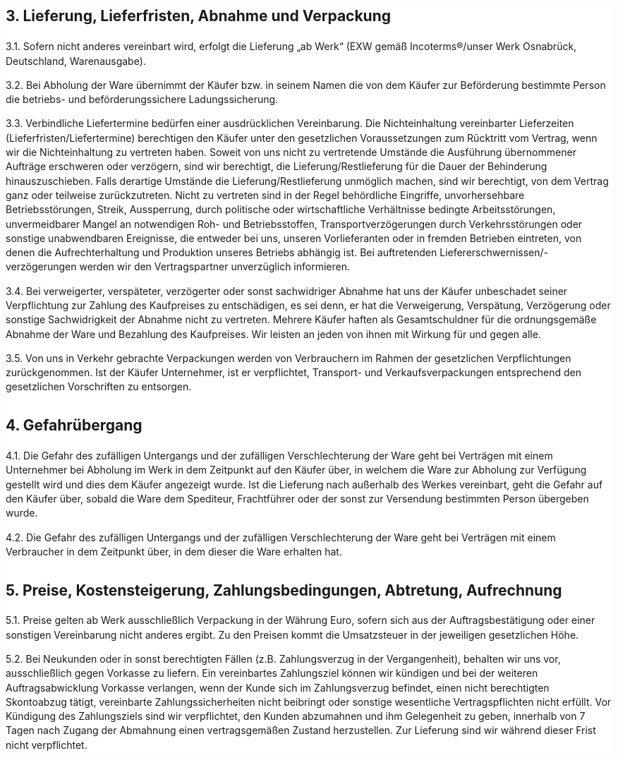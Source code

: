 ## 3. Lieferung, Lieferfristen, Abnahme und Verpackung

3.1. Sofern nicht anderes vereinbart wird, erfolgt die Lieferung „ab Werk“ (EXW gemäß Incoterms®/unser Werk Osnabrück, Deutschland, Warenausgabe).

3.2. Bei Abholung der Ware übernimmt der Käufer bzw. in seinem Namen die von dem Käufer zur Beförderung bestimmte Person die betriebs- und beförderungssichere Ladungssicherung.

3.3. Verbindliche Liefertermine bedürfen einer ausdrücklichen Vereinbarung. Die Nichteinhaltung vereinbarter Lieferzeiten (Lieferfristen/Liefertermine) berechtigen den Käufer unter den gesetzlichen Voraussetzungen zum Rücktritt vom Vertrag, wenn wir die Nichteinhaltung zu vertreten haben. Soweit von uns nicht zu vertretende Umstände die Ausführung übernommener Aufträge erschweren oder verzögern, sind wir berechtigt, die Lieferung/Restlieferung für die Dauer der Behinderung hinauszuschieben. Falls derartige Umstände die Lieferung/Restlieferung unmöglich machen, sind wir berechtigt, von dem Vertrag ganz oder teilweise zurückzutreten. Nicht zu vertreten sind in der Regel behördliche Eingriffe, unvorhersehbare Betriebsstörungen, Streik, Aussperrung, durch politische oder wirtschaftliche Verhältnisse bedingte Arbeitsstörungen, unvermeidbarer Mangel an notwendigen Roh- und Betriebsstoffen, Transportverzögerungen durch Verkehrsstörungen oder sonstige unabwendbaren Ereignisse, die entweder bei uns, unseren Vorlieferanten oder in fremden Betrieben eintreten, von denen die Aufrechterhaltung und Produktion unseres Betriebs abhängig ist. Bei auftretenden Liefererschwernissen/- verzögerungen werden wir den Vertragspartner unverzüglich informieren.

3.4. Bei verweigerter, verspäteter, verzögerter oder sonst sachwidriger Abnahme hat uns der Käufer unbeschadet seiner Verpflichtung zur Zahlung des Kaufpreises zu entschädigen, es sei denn, er hat die Verweigerung, Verspätung, Verzögerung oder sonstige Sachwidrigkeit der Abnahme nicht zu vertreten. Mehrere Käufer haften als Gesamtschuldner für die ordnungsgemäße Abnahme der Ware und Bezahlung des Kaufpreises. Wir leisten an jeden von ihnen mit Wirkung für und gegen alle.

3.5. Von uns in Verkehr gebrachte Verpackungen werden von Verbrauchern im Rahmen der gesetzlichen Verpflichtungen zurückgenommen. Ist der Käufer Unternehmer, ist er verpflichtet, Transport- und Verkaufsverpackungen entsprechend den gesetzlichen Vorschriften zu entsorgen.

## 4. Gefahrübergang

4.1. Die Gefahr des zufälligen Untergangs und der zufälligen Verschlechterung der Ware geht bei Verträgen mit einem Unternehmer bei Abholung im Werk in dem Zeitpunkt auf den Käufer über, in welchem die Ware zur Abholung zur Verfügung gestellt wird und dies dem Käufer angezeigt wurde. Ist die Lieferung nach außerhalb des Werkes vereinbart, geht die Gefahr auf den Käufer über, sobald die Ware dem Spediteur, Frachtführer oder der sonst zur Versendung bestimmten Person übergeben wurde.

4.2. Die Gefahr des zufälligen Untergangs und der zufälligen Verschlechterung der Ware geht bei Verträgen mit einem Verbraucher in dem Zeitpunkt über, in dem dieser die Ware erhalten hat.

## 5. Preise, Kostensteigerung, Zahlungsbedingungen, Abtretung, Aufrechnung

5.1. Preise gelten ab Werk ausschließlich Verpackung in der Währung Euro, sofern sich aus der Auftragsbestätigung oder einer sonstigen Vereinbarung nicht anderes ergibt. Zu den Preisen kommt die Umsatzsteuer in der jeweiligen gesetzlichen Höhe.

5.2. Bei Neukunden oder in sonst berechtigten Fällen (z.B. Zahlungsverzug in der Vergangenheit), behalten wir uns vor, ausschließlich gegen Vorkasse zu liefern. Ein vereinbartes Zahlungsziel können wir kündigen und bei der weiteren Auftragsabwicklung Vorkasse verlangen, wenn der Kunde sich im Zahlungsverzug befindet, einen nicht berechtigten Skontoabzug tätigt, vereinbarte Zahlungssicherheiten nicht beibringt oder sonstige wesentliche Vertragspflichten nicht erfüllt. Vor Kündigung des Zahlungsziels sind wir verpflichtet, den Kunden abzumahnen und ihm Gelegenheit zu geben, innerhalb von 7 Tagen nach Zugang der Abmahnung einen vertragsgemäßen Zustand herzustellen. Zur Lieferung sind wir während dieser Frist nicht verpflichtet.

